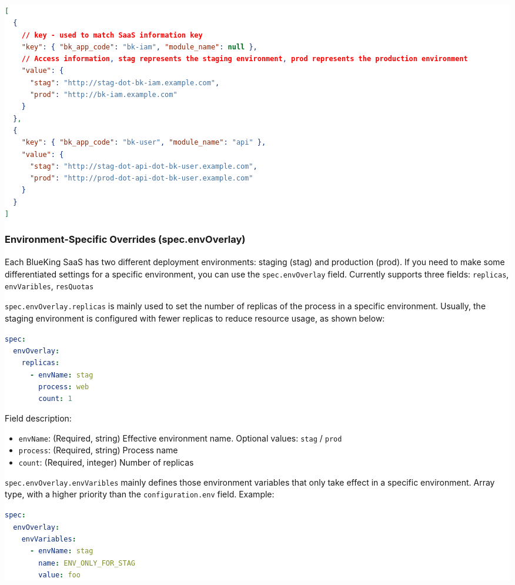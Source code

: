 ```json
[
  {
    // key - used to match SaaS information key
    "key": { "bk_app_code": "bk-iam", "module_name": null },
    // Access information, stag represents the staging environment, prod represents the production environment
    "value": {
      "stag": "http://stag-dot-bk-iam.example.com",
      "prod": "http://bk-iam.example.com"
    }
  },
  {
    "key": { "bk_app_code": "bk-user", "module_name": "api" },
    "value": {
      "stag": "http://stag-dot-api-dot-bk-user.example.com",
      "prod": "http://prod-dot-api-dot-bk-user.example.com"
    }
  }
]
```

### Environment-Specific Overrides (spec.envOverlay)

Each BlueKing SaaS has two different deployment environments: staging (stag) and production (prod). If you need to make some differentiated settings for a specific environment, you can use the `spec.envOverlay` field. Currently supports three fields: `replicas`, `envVaribles`, `resQuotas`

`spec.envOverlay.replicas` is mainly used to set the number of replicas of the process in a specific environment. Usually, the staging environment is configured with fewer replicas to reduce resource usage, as shown below:

```yml
spec:
  envOverlay:
    replicas:
      - envName: stag
        process: web
        count: 1
```

Field description:

- `envName`: (Required, string) Effective environment name. Optional values: `stag` / `prod`
- `process`: (Required, string) Process name
- `count`: (Required, integer) Number of replicas

`spec.envOverlay.envVaribles` mainly defines those environment variables that only take effect in a specific environment. Array type, with a higher priority than the `configuration.env` field. Example:

```yml
spec:
  envOverlay:
    envVariables:
      - envName: stag
        name: ENV_ONLY_FOR_STAG
        value: foo
```
